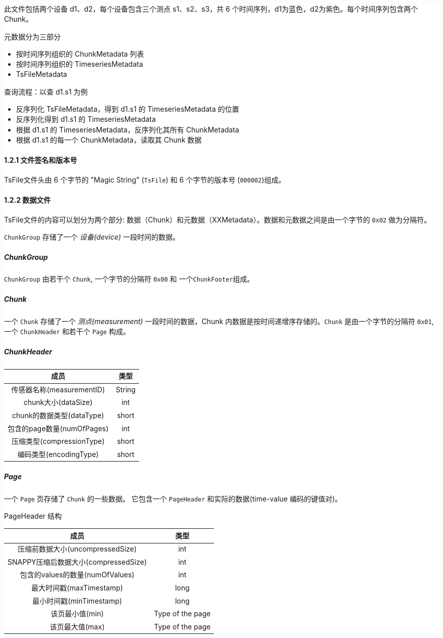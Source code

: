 此文件包括两个设备 d1、d2，每个设备包含三个测点 s1、s2、s3，共 6 个时间序列，d1为蓝色，d2为紫色。每个时间序列包含两个 Chunk。

元数据分为三部分

* 按时间序列组织的 ChunkMetadata 列表
* 按时间序列组织的 TimeseriesMetadata
* TsFileMetadata

查询流程：以查 d1.s1 为例

* 反序列化 TsFileMetadata，得到 d1.s1 的 TimeseriesMetadata 的位置
* 反序列化得到 d1.s1 的 TimeseriesMetadata
* 根据 d1.s1 的 TimeseriesMetadata，反序列化其所有 ChunkMetadata
* 根据 d1.s1 的每一个 ChunkMetadata，读取其 Chunk 数据

#### 1.2.1 文件签名和版本号

TsFile文件头由 6 个字节的 "Magic String" (`TsFile`) 和 6 个字节的版本号 (`000002`)组成。

#### 1.2.2 数据文件

TsFile文件的内容可以划分为两个部分: 数据（Chunk）和元数据（XXMetadata）。数据和元数据之间是由一个字节的 `0x02` 做为分隔符。

`ChunkGroup` 存储了一个 *设备(device)* 一段时间的数据。

##### ChunkGroup

`ChunkGroup` 由若干个 `Chunk`, 一个字节的分隔符 `0x00` 和 一个`ChunkFooter`组成。

##### Chunk

一个 `Chunk` 存储了一个 *测点(measurement)* 一段时间的数据，Chunk 内数据是按时间递增序存储的。`Chunk` 是由一个字节的分隔符 `0x01`, 一个 `ChunkHeader` 和若干个 `Page` 构成。

##### ChunkHeader

|             成员             |  类型  |
| :--------------------------: | :----: |
|  传感器名称(measurementID)   | String |
|     chunk大小(dataSize)      |  int   |
|  chunk的数据类型(dataType)   | short  |
|  包含的page数量(numOfPages)  |  int   |
|  压缩类型(compressionType)   | short  |
|    编码类型(encodingType)    | short  |

##### Page

一个 `Page` 页存储了 `Chunk` 的一些数据。 它包含一个 `PageHeader` 和实际的数据(time-value 编码的键值对)。

PageHeader 结构

|                 成员                 |       类型       |
| :----------------------------------: | :--------------: |
|   压缩前数据大小(uncompressedSize)   |       int        |
| SNAPPY压缩后数据大小(compressedSize) |       int        |
|   包含的values的数量(numOfValues)    |       int        |
|       最大时间戳(maxTimestamp)       |       long       |
|       最小时间戳(minTimestamp)       |       long       |
|           该页最小值(min)            | Type of the page |
|           该页最大值(max)            | Type of the page |